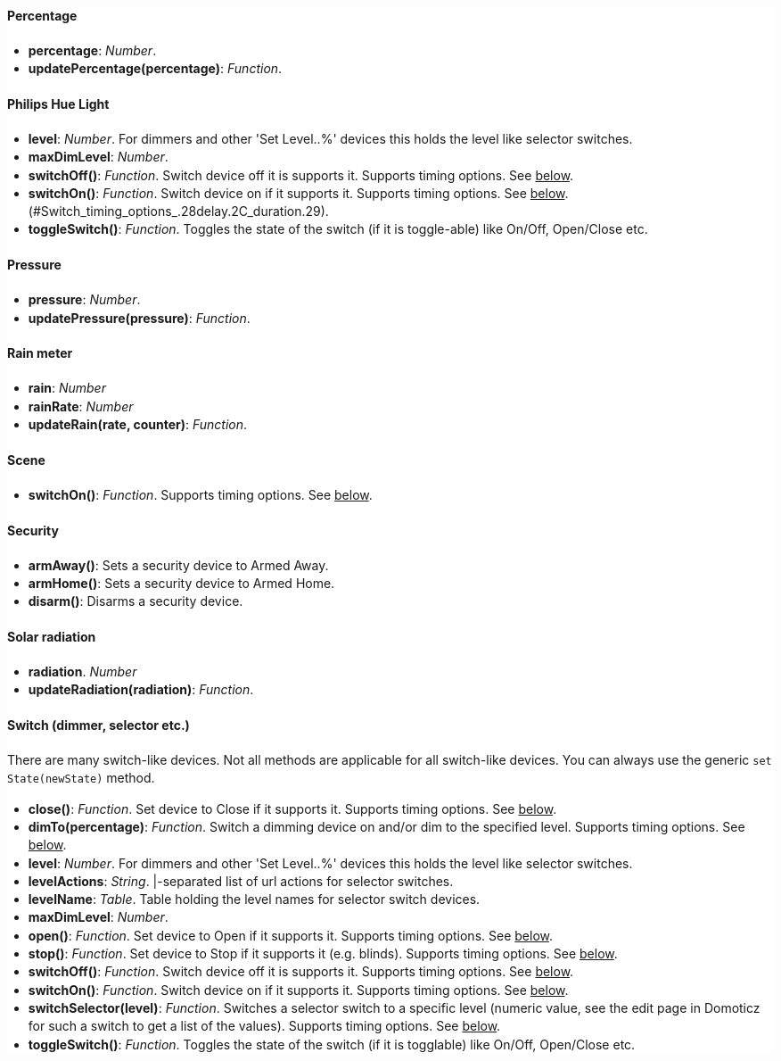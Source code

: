 #### Percentage
 - **percentage**: *Number*.
 - **updatePercentage(percentage)**: *Function*.

#### Philips Hue Light
 - **level**: *Number*. For dimmers and other 'Set Level..%' devices this holds the level like selector switches.
 - **maxDimLevel**: *Number*.
 - **switchOff()**: *Function*. Switch device off it is supports it. Supports timing options. See [below](#Switch_timing_options_.28delay.2C_duration.29).
 - **switchOn()**: *Function*. Switch device on if it supports it. Supports timing options. See [below](#Switch_timing_options_.28delay.2C_duration.29).
(#Switch_timing_options_.28delay.2C_duration.29).
 - **toggleSwitch()**: *Function*. Toggles the state of the switch (if it is toggle-able) like On/Off, Open/Close etc.

#### Pressure
 - **pressure**: *Number*.
 - **updatePressure(pressure)**: *Function*.

#### Rain meter
 - **rain**: *Number*
 - **rainRate**: *Number*
 - **updateRain(rate, counter)**: *Function*.

#### Scene
 - **switchOn()**: *Function*. Supports timing options. See [below](#Switch_timing_options_.28delay.2C_duration.29).

#### Security
 - **armAway()**: Sets a security device to Armed Away.
 - **armHome()**: Sets a security device to Armed Home.
 - **disarm()**: Disarms a security device.

#### Solar radiation
 - **radiation**. *Number*
 - **updateRadiation(radiation)**: *Function*.

#### Switch (dimmer, selector etc.)
There are many switch-like devices. Not all methods are applicable for all switch-like devices. You can always use the generic `setState(newState)` method.

 - **close()**: *Function*. Set device to Close if it supports it. Supports timing options. See [below](#Switch_timing_options_.28delay.2C_duration.29).
 - **dimTo(percentage)**: *Function*. Switch a dimming device on and/or dim to the specified level. Supports timing options. See [below](#Switch_timing_options_.28delay.2C_duration.29).
 - **level**: *Number*. For dimmers and other 'Set Level..%' devices this holds the level like selector switches.
 - **levelActions**: *String*. |-separated list of url actions for selector switches.
 - **levelName**: *Table*. Table holding the level names for selector switch devices.
 - **maxDimLevel**: *Number*.
 - **open()**: *Function*. Set device to Open if it supports it. Supports timing options. See [below](#Switch_timing_options_.28delay.2C_duration.29).
 - **stop()**: *Function*. Set device to Stop if it supports it (e.g. blinds). Supports timing options. See [below](#Switch_timing_options_.28delay.2C_duration.29).
 - **switchOff()**: *Function*. Switch device off it is supports it. Supports timing options. See [below](#Switch_timing_options_.28delay.2C_duration.29).
 - **switchOn()**: *Function*. Switch device on if it supports it. Supports timing options. See [below](#Switch_timing_options_.28delay.2C_duration.29).
 - **switchSelector(level)**: *Function*. Switches a selector switch to a specific level (numeric value, see the edit page in Domoticz for such a switch to get a list of the values). Supports timing options. See [below](#Switch_timing_options_.28delay.2C_duration.29).
 - **toggleSwitch()**: *Function*. Toggles the state of the switch (if it is togglable) like On/Off, Open/Close etc.